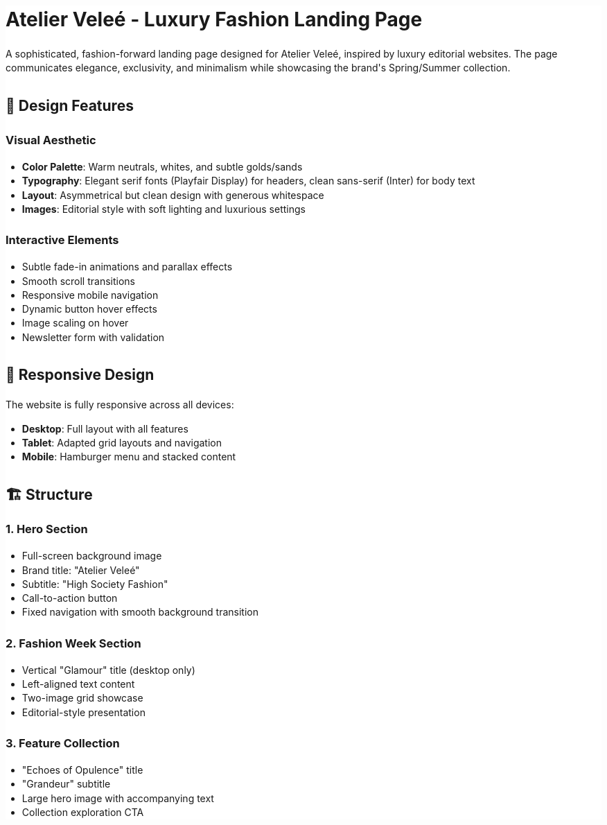 # Atelier Veleé - Luxury Fashion Landing Page

A sophisticated, fashion-forward landing page designed for Atelier Veleé, inspired by luxury editorial websites. The page communicates elegance, exclusivity, and minimalism while showcasing the brand's Spring/Summer collection.

## 🎨 Design Features

### Visual Aesthetic
- **Color Palette**: Warm neutrals, whites, and subtle golds/sands
- **Typography**: Elegant serif fonts (Playfair Display) for headers, clean sans-serif (Inter) for body text
- **Layout**: Asymmetrical but clean design with generous whitespace
- **Images**: Editorial style with soft lighting and luxurious settings

### Interactive Elements
- Subtle fade-in animations and parallax effects
- Smooth scroll transitions
- Responsive mobile navigation
- Dynamic button hover effects
- Image scaling on hover
- Newsletter form with validation

## 📱 Responsive Design

The website is fully responsive across all devices:
- **Desktop**: Full layout with all features
- **Tablet**: Adapted grid layouts and navigation
- **Mobile**: Hamburger menu and stacked content

## 🏗️ Structure

### 1. Hero Section
- Full-screen background image
- Brand title: "Atelier Veleé"
- Subtitle: "High Society Fashion"
- Call-to-action button
- Fixed navigation with smooth background transition

### 2. Fashion Week Section
- Vertical "Glamour" title (desktop only)
- Left-aligned text content
- Two-image grid showcase
- Editorial-style presentation

### 3. Feature Collection
- "Echoes of Opulence" title
- "Grandeur" subtitle
- Large hero image with accompanying text
- Collection exploration CTA
